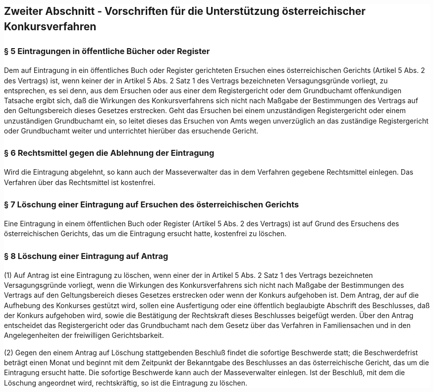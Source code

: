 
## Zweiter Abschnitt - Vorschriften für die Unterstützung österreichischer Konkursverfahren



### § 5 Eintragungen in öffentliche Bücher oder Register

Dem auf Eintragung in ein öffentliches Buch oder Register gerichteten
Ersuchen eines österreichischen Gerichts (Artikel 5 Abs. 2 des
Vertrags) ist, wenn keiner der in Artikel 5 Abs. 2 Satz 1 des Vertrags
bezeichneten Versagungsgründe vorliegt, zu entsprechen, es sei denn,
aus dem Ersuchen oder aus einer dem Registergericht oder dem
Grundbuchamt offenkundigen Tatsache ergibt sich, daß die Wirkungen des
Konkursverfahrens sich nicht nach Maßgabe der Bestimmungen des
Vertrags auf den Geltungsbereich dieses Gesetzes erstrecken. Geht das
Ersuchen bei einem unzuständigen Registergericht oder einem
unzuständigen Grundbuchamt ein, so leitet dieses das Ersuchen von Amts
wegen unverzüglich an das zuständige Registergericht oder Grundbuchamt
weiter und unterrichtet hierüber das ersuchende Gericht.


### § 6 Rechtsmittel gegen die Ablehnung der Eintragung

Wird die Eintragung abgelehnt, so kann auch der Masseverwalter das in
dem Verfahren gegebene Rechtsmittel einlegen. Das Verfahren über das
Rechtsmittel ist kostenfrei.


### § 7 Löschung einer Eintragung auf Ersuchen des österreichischen Gerichts

Eine Eintragung in einem öffentlichen Buch oder Register (Artikel 5
Abs. 2 des Vertrags) ist auf Grund des Ersuchens des österreichischen
Gerichts, das um die Eintragung ersucht hatte, kostenfrei zu löschen.


### § 8 Löschung einer Eintragung auf Antrag

(1) Auf Antrag ist eine Eintragung zu löschen, wenn einer der in
Artikel 5 Abs. 2 Satz 1 des Vertrags bezeichneten Versagungsgründe
vorliegt, wenn die Wirkungen des Konkursverfahrens sich nicht nach
Maßgabe der Bestimmungen des Vertrags auf den Geltungsbereich dieses
Gesetzes erstrecken oder wenn der Konkurs aufgehoben ist. Dem Antrag,
der auf die Aufhebung des Konkurses gestützt wird, sollen eine
Ausfertigung oder eine öffentlich beglaubigte Abschrift des
Beschlusses, daß der Konkurs aufgehoben wird, sowie die Bestätigung
der Rechtskraft dieses Beschlusses beigefügt werden. Über den Antrag
entscheidet das Registergericht oder das Grundbuchamt nach dem Gesetz
über das Verfahren in Familiensachen und in den Angelegenheiten der
freiwilligen Gerichtsbarkeit.

(2) Gegen den einem Antrag auf Löschung stattgebenden Beschluß findet
die sofortige Beschwerde statt; die Beschwerdefrist beträgt einen
Monat und beginnt mit dem Zeitpunkt der Bekanntgabe des Beschlusses an
das österreichische Gericht, das um die Eintragung ersucht hatte. Die
sofortige Beschwerde kann auch der Masseverwalter einlegen. Ist der
Beschluß, mit dem die Löschung angeordnet wird, rechtskräftig, so ist
die Eintragung zu löschen.
